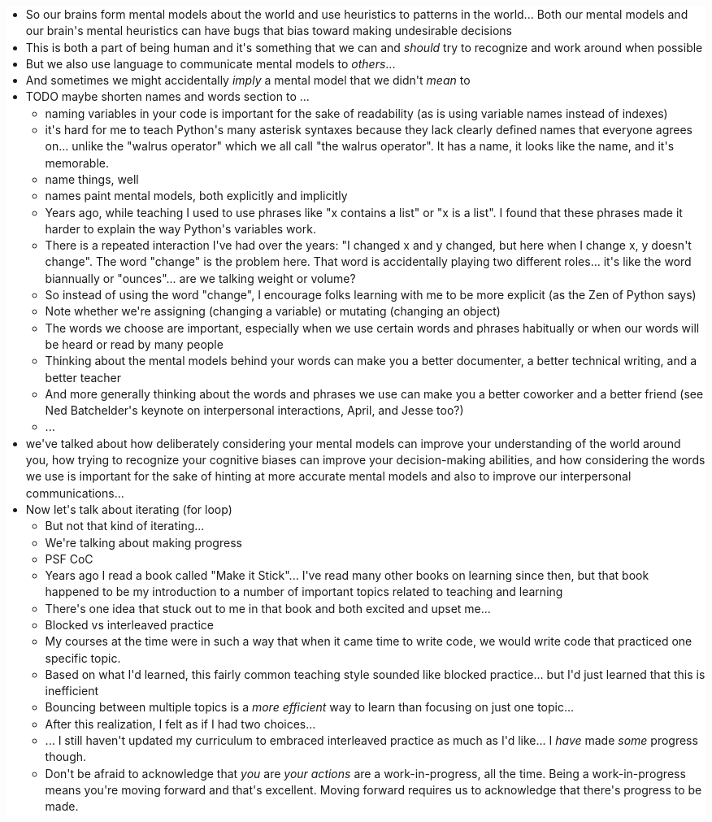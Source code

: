 - So our brains form mental models about the world and use heuristics to patterns in the world... Both our mental models and our brain's mental heuristics can have bugs that bias toward making undesirable decisions
- This is both a part of being human and it's something that we can and *should* try to recognize and work around when possible
- But we also use language to communicate mental models to *others*...
- And sometimes we might accidentally *imply* a mental model that we didn't *mean* to
- TODO maybe shorten names and words section to ...
    - naming variables in your code is important for the sake of readability (as is using variable names instead of indexes)
    - it's hard for me to teach Python's many asterisk syntaxes because they lack clearly defined names that everyone agrees on... unlike the "walrus operator" which we all call "the walrus operator". It has a name, it looks like the name, and it's memorable.
    - name things, well
    - names paint mental models, both explicitly and implicitly
    - Years ago, while teaching I used to use phrases like "x contains a list" or "x is a list". I found that these phrases made it harder to explain the way Python's variables work.
    - There is a repeated interaction I've had over the years: "I changed x and y changed, but here when I change x, y doesn't change". The word "change" is the problem here. That word is accidentally playing two different roles... it's like the word biannually or "ounces"... are we talking weight or volume?
    - So instead of using the word "change", I encourage folks learning with me to be more explicit (as the Zen of Python says)
    - Note whether we're assigning (changing a variable) or mutating (changing an object)
    - The words we choose are important, especially when we use certain words and phrases habitually or when our words will be heard or read by many people
    - Thinking about the mental models behind your words can make you a better documenter, a better technical writing, and a better teacher
    - And more generally thinking about the words and phrases we use can make you a better coworker and a better friend (see Ned Batchelder's keynote on interpersonal interactions, April, and Jesse too?)
    - ...
- we've talked about how deliberately considering your mental models can improve your understanding of the world around you, how trying to recognize your cognitive biases can improve your decision-making abilities, and how considering the words we use is important for the sake of hinting at more accurate mental models and also to improve our interpersonal communications...
- Now let's talk about iterating (for loop)
    - But not that kind of iterating...
    - We're talking about making progress
    - PSF CoC
    - Years ago I read a book called "Make it Stick"... I've read many other books on learning since then, but that book happened to be my introduction to a number of important topics related to teaching and learning
    - There's one idea that stuck out to me in that book and both excited and upset me...
    - Blocked vs interleaved practice
    - My courses at the time were in such a way that when it came time to write code, we would write code that practiced one specific topic.
    - Based on what I'd learned, this fairly common teaching style sounded like blocked practice... but I'd just learned that this is inefficient
    - Bouncing between multiple topics is a *more efficient* way to learn than focusing on just one topic...
    - After this realization, I felt as if I had two choices...
    - ... I still haven't updated my curriculum to embraced interleaved practice as much as I'd like... I *have* made *some* progress though.
    - Don't be afraid to acknowledge that *you* are *your actions* are a work-in-progress, all the time. Being a work-in-progress means you're moving forward and that's excellent. Moving forward requires us to acknowledge that there's progress to be made.

